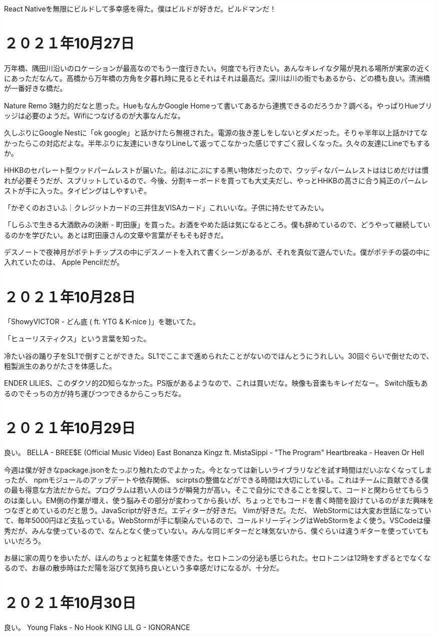 React Nativeを無限にビルドして多幸感を得た。僕はビルドが好きだ。ビルドマンだ！

# ２０２１年10月27日

万年橋、隅田川沿いのロケーションが最高なのでもう一度行きたい。何度でも行きたい。あんなキレイな夕陽が見れる場所が実家の近くにあっただなんて。高橋から万年橋の方角を夕暮れ時に見るとそれはそれは最高だ。深川は川の街でもあるから、どの橋も良い。清洲橋が一番好きな橋だ。

Nature Remo 3魅力的だなと思った。HueもなんかGoogle Homeって書いてあるから連携できるのだろうか？調べる。やっぱりHueブリッジは必要のようだ。Wifiにつなげるのが大事なんだな。

久しぶりにGoogle Nestに「ok google」と話かけたら無視された。電源の抜き差しをしないとダメだった。そりゃ半年以上話かけてなかったらこの対応だよな。半年ぶりに友達にいきなりLineして返ってこなかった感じですごく寂しくなった。久々の友達にLineでもするか。

HHKBのセパレート型ウッドパームレストが届いた。前はぷにぷにする黒い物体だったので、ウッディなパームレストははじめだけは慣れが必要そうだが、スプリットしているので、今後、分割キーボードを買っても大丈夫だし、やっとHHKBの高さに合う純正のパームレストが手に入った。タイピングはしやすいぞ。

「かぞくのおさいふ｜クレジットカードの三井住友VISAカード」これいいな。子供に持たせてみたい。

「しらふで生きる大酒飲みの決断 - 町田康」を買った。お酒をやめた話は気になるところ。僕も辞めているので、どうやって継続しているのかを学びたい。あとは町田康さんの文章や言葉がそもそも好きだ。

デスノートで夜神月がポテトチップスの中にデスノートを入れて書くシーンがあるが、それを真似て遊んでいた。僕がポテチの袋の中に入れていたのは、 Apple Pencilだが。

# ２０２１年10月28日

「ShowyVICTOR - どん底 ( ft. YTG & K-nice )」を聴いてた。

「ヒューリスティクス」という言葉を知った。

冷たい谷の踊り子をSL1で倒すことができた。SL1でここまで進められたことがないのでほんとうにうれしい。30回ぐらいで倒せたので、粗製派生のありがたさを体感した。

ENDER LILIES、このダクソ的2D知らなかった。PS版があるようなので、これは買いだな。映像も音楽もキレイだなー。 Switch版もあるのでそっちの方が持ち運びつつできるからこっちだな。

# ２０２１年10月29日

良い。
BELLA - BREE$E (Official Music Video)
East Bonanza Kingz ft. MistaSippi - "The Program"
Heartbreaka - Heaven Or Hell

今週は僕が好きなpackage.jsonをたっぷり触れたのでよかった。今となっては新しいライブラリなどを試す時間はだいぶなくなってしまったが、 npmモジュールのアップデートや依存関係、 scirptsの整備などができる時間は大切にしている。これはチームに貢献できる僕の最も得意な方法だからだ。プログラムは若い人のほうが瞬発力が高い。そこで自分にできることを探して、コードと関わらせてもらうのは楽しい。EM側の作業が増え、使う脳みその部分が変わってから長いが、ちょっとでもコードを書く時間を設けているのがまだ興味をつなぎとめているのだと思う。JavaScriptが好きだ。エディターが好きだ。 Vimが好きだ。ただ、 WebStormには大変お世話になっていて、毎年5000円ほど支払っている。WebStormが手に馴染んでいるので、コールドリーディングはWebStormをよく使う。VSCodeは優秀だが、みんな使っているので、なんとなく使っていない。みんな同じギターだと味気ないから、僕ぐらいは違うギターを使っていてもいいだろう。

お昼に家の周りを歩いたが、ほんのちょっと紅葉を体感できた。セロトニンの分泌も感じられた。セロトニンは12時をすぎるとでなくなるので、お昼の散歩時はただ陽を浴びて気持ち良いという多幸感だけになるが、十分だ。

# ２０２１年10月30日

良い。
Young Flaks - No Hook
KING LIL G - IGNORANCE
